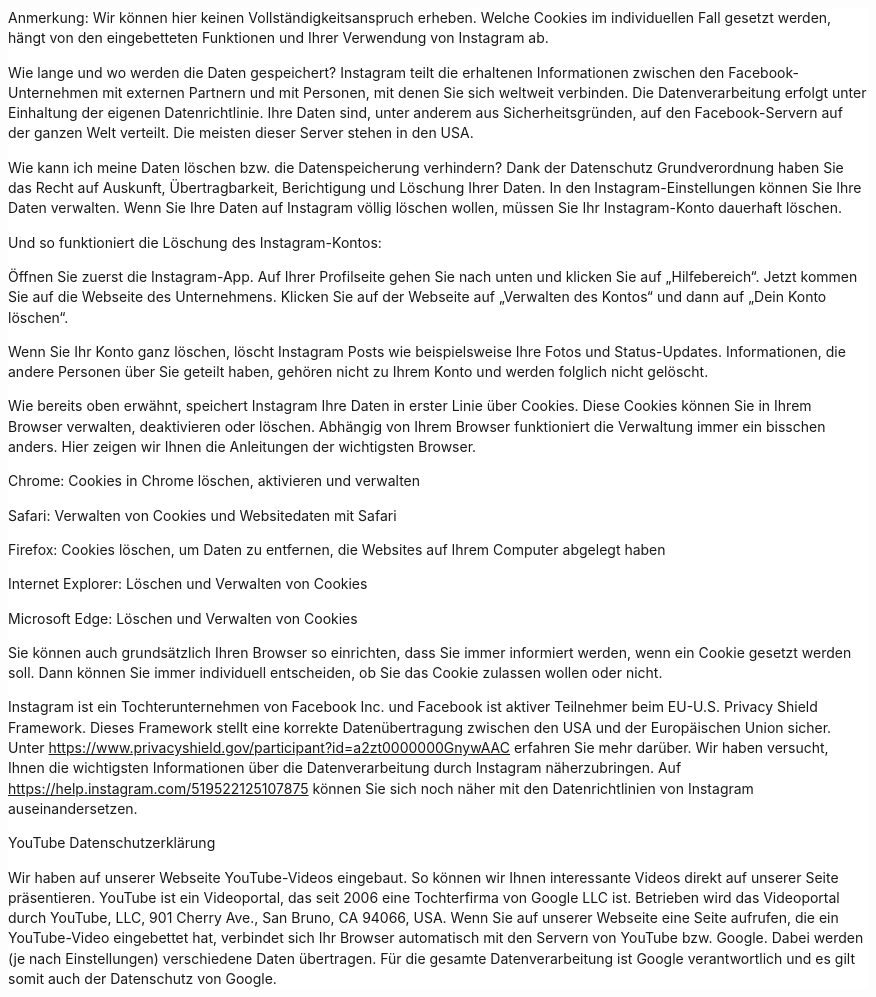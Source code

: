 Anmerkung: Wir können hier keinen Vollständigkeitsanspruch erheben. Welche Cookies im individuellen Fall gesetzt werden, hängt von den eingebetteten Funktionen und Ihrer Verwendung von Instagram ab.

Wie lange und wo werden die Daten gespeichert?
Instagram teilt die erhaltenen Informationen zwischen den Facebook-Unternehmen mit externen Partnern und mit Personen, mit denen Sie sich weltweit verbinden. Die Datenverarbeitung erfolgt unter Einhaltung der eigenen Datenrichtlinie. Ihre Daten sind, unter anderem aus Sicherheitsgründen, auf den Facebook-Servern auf der ganzen Welt verteilt. Die meisten dieser Server stehen in den USA.

Wie kann ich meine Daten löschen bzw. die Datenspeicherung verhindern?
Dank der Datenschutz Grundverordnung haben Sie das Recht auf Auskunft, Übertragbarkeit, Berichtigung und Löschung Ihrer Daten. In den Instagram-Einstellungen können Sie Ihre Daten verwalten. Wenn Sie Ihre Daten auf Instagram völlig löschen wollen, müssen Sie Ihr Instagram-Konto dauerhaft löschen.

Und so funktioniert die Löschung des Instagram-Kontos:

Öffnen Sie zuerst die Instagram-App. Auf Ihrer Profilseite gehen Sie nach unten und klicken Sie auf „Hilfebereich“. Jetzt kommen Sie auf die Webseite des Unternehmens. Klicken Sie auf der Webseite auf „Verwalten des Kontos“ und dann auf „Dein Konto löschen“.

Wenn Sie Ihr Konto ganz löschen, löscht Instagram Posts wie beispielsweise Ihre Fotos und Status-Updates. Informationen, die andere Personen über Sie geteilt haben, gehören nicht zu Ihrem Konto und werden folglich nicht gelöscht.

Wie bereits oben erwähnt, speichert Instagram Ihre Daten in erster Linie über Cookies. Diese Cookies können Sie in Ihrem Browser verwalten, deaktivieren oder löschen. Abhängig von Ihrem Browser funktioniert die Verwaltung immer ein bisschen anders. Hier zeigen wir Ihnen die Anleitungen der wichtigsten Browser.

Chrome: Cookies in Chrome löschen, aktivieren und verwalten

Safari: Verwalten von Cookies und Websitedaten mit Safari

Firefox: Cookies löschen, um Daten zu entfernen, die Websites auf Ihrem Computer abgelegt haben

Internet Explorer: Löschen und Verwalten von Cookies

Microsoft Edge: Löschen und Verwalten von Cookies

Sie können auch grundsätzlich Ihren Browser so einrichten, dass Sie immer informiert werden, wenn ein Cookie gesetzt werden soll. Dann können Sie immer individuell entscheiden, ob Sie das Cookie zulassen wollen oder nicht.

Instagram ist ein Tochterunternehmen von Facebook Inc. und Facebook ist aktiver Teilnehmer beim EU-U.S. Privacy Shield Framework. Dieses Framework stellt eine korrekte Datenübertragung zwischen den USA und der Europäischen Union sicher. Unter https://www.privacyshield.gov/participant?id=a2zt0000000GnywAAC  erfahren Sie mehr darüber. Wir haben versucht, Ihnen die wichtigsten Informationen über die Datenverarbeitung durch Instagram näherzubringen. Auf https://help.instagram.com/519522125107875
können Sie sich noch näher mit den Datenrichtlinien von Instagram auseinandersetzen.

YouTube Datenschutzerklärung

Wir haben auf unserer Webseite YouTube-Videos eingebaut. So können wir Ihnen interessante Videos direkt auf unserer Seite präsentieren. YouTube ist ein Videoportal, das seit 2006 eine Tochterfirma von Google LLC ist. Betrieben wird das Videoportal durch YouTube, LLC, 901 Cherry Ave., San Bruno, CA 94066, USA. Wenn Sie auf unserer Webseite eine Seite aufrufen, die ein YouTube-Video eingebettet hat, verbindet sich Ihr Browser automatisch mit den Servern von YouTube bzw. Google. Dabei werden (je nach Einstellungen) verschiedene Daten übertragen. Für die gesamte Datenverarbeitung ist Google verantwortlich und es gilt somit auch der Datenschutz von Google.
